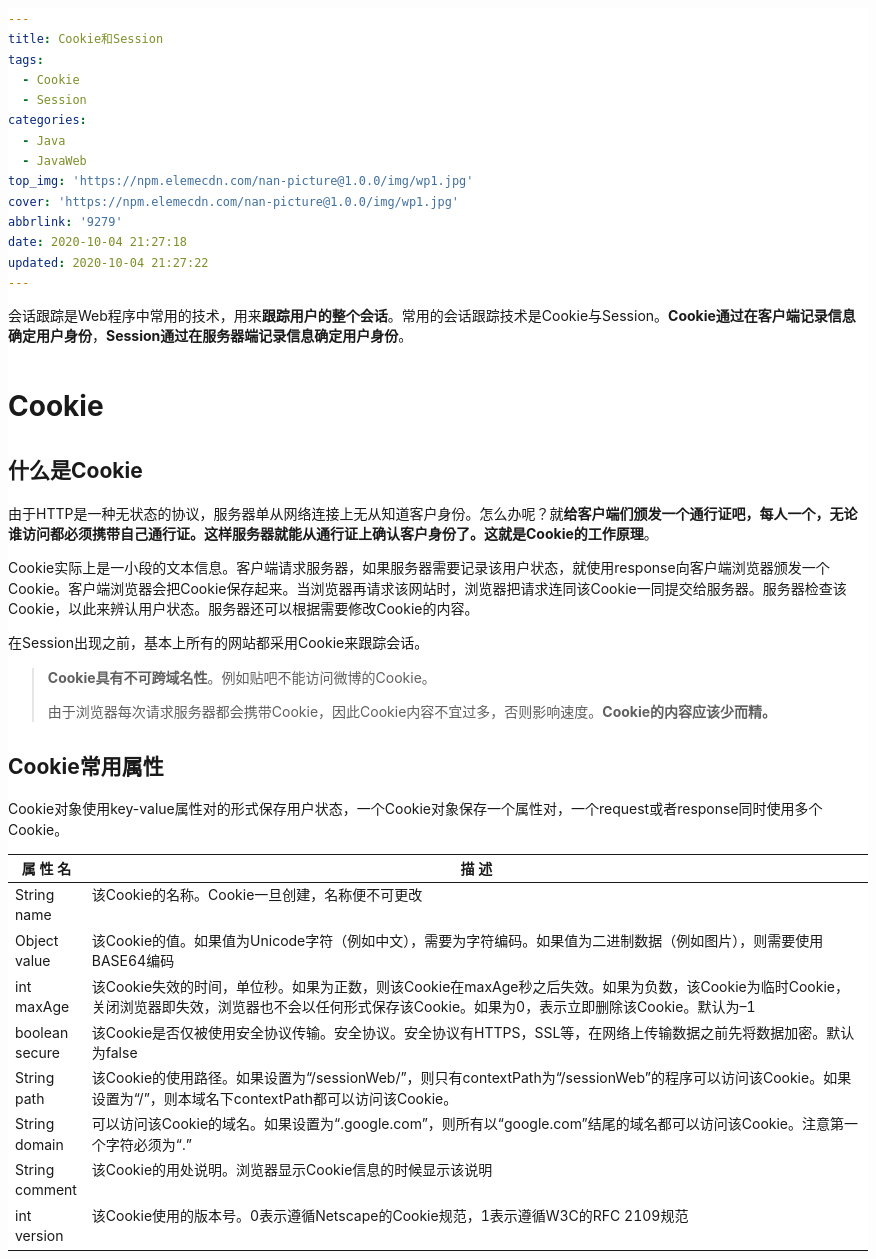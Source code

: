 ```yaml
---
title: Cookie和Session
tags:
  - Cookie
  - Session
categories:
  - Java
  - JavaWeb
top_img: 'https://npm.elemecdn.com/nan-picture@1.0.0/img/wp1.jpg'
cover: 'https://npm.elemecdn.com/nan-picture@1.0.0/img/wp1.jpg'
abbrlink: '9279'
date: 2020-10-04 21:27:18
updated: 2020-10-04 21:27:22
---
```


会话跟踪是Web程序中常用的技术，用来**跟踪用户的整个会话**。常用的会话跟踪技术是Cookie与Session。**Cookie通过在客户端记录信息确定用户身份**，**Session通过在服务器端记录信息确定用户身份**。



# Cookie

## 什么是Cookie

由于HTTP是一种无状态的协议，服务器单从网络连接上无从知道客户身份。怎么办呢？就**给客户端们颁发一个通行证吧，每人一个，无论谁访问都必须携带自己通行证。这样服务器就能从通行证上确认客户身份了。这就是Cookie的工作原理**。

Cookie实际上是一小段的文本信息。客户端请求服务器，如果服务器需要记录该用户状态，就使用response向客户端浏览器颁发一个Cookie。客户端浏览器会把Cookie保存起来。当浏览器再请求该网站时，浏览器把请求连同该Cookie一同提交给服务器。服务器检查该Cookie，以此来辨认用户状态。服务器还可以根据需要修改Cookie的内容。

在Session出现之前，基本上所有的网站都采用Cookie来跟踪会话。

>**Cookie具有不可跨域名性**。例如贴吧不能访问微博的Cookie。
>
>由于浏览器每次请求服务器都会携带Cookie，因此Cookie内容不宜过多，否则影响速度。**Cookie的内容应该少而精。**



## Cookie常用属性

Cookie对象使用key-value属性对的形式保存用户状态，一个Cookie对象保存一个属性对，一个request或者response同时使用多个Cookie。

| 属 性 名       | 描  述                                                       |
| -------------- | ------------------------------------------------------------ |
| String name    | 该Cookie的名称。Cookie一旦创建，名称便不可更改               |
| Object value   | 该Cookie的值。如果值为Unicode字符（例如中文），需要为字符编码。如果值为二进制数据（例如图片），则需要使用BASE64编码 |
| int maxAge     | 该Cookie失效的时间，单位秒。如果为正数，则该Cookie在maxAge秒之后失效。如果为负数，该Cookie为临时Cookie，关闭浏览器即失效，浏览器也不会以任何形式保存该Cookie。如果为0，表示立即删除该Cookie。默认为–1 |
| boolean secure | 该Cookie是否仅被使用安全协议传输。安全协议。安全协议有HTTPS，SSL等，在网络上传输数据之前先将数据加密。默认为false |
| String path    | 该Cookie的使用路径。如果设置为“/sessionWeb/”，则只有contextPath为“/sessionWeb”的程序可以访问该Cookie。如果设置为“/”，则本域名下contextPath都可以访问该Cookie。 |
| String domain  | 可以访问该Cookie的域名。如果设置为“.google.com”，则所有以“google.com”结尾的域名都可以访问该Cookie。注意第一个字符必须为“.” |
| String comment | 该Cookie的用处说明。浏览器显示Cookie信息的时候显示该说明     |
| int version    | 该Cookie使用的版本号。0表示遵循Netscape的Cookie规范，1表示遵循W3C的RFC 2109规范 |
